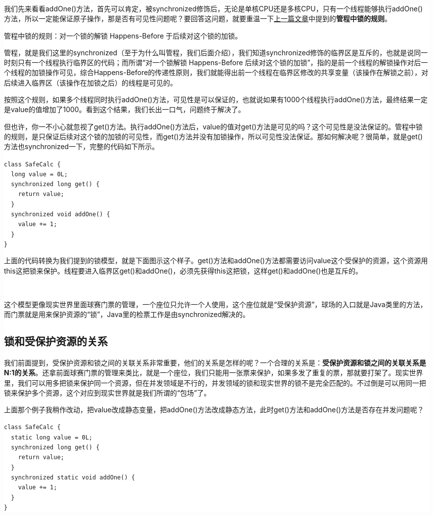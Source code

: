 我们先来看看addOne()方法，首先可以肯定，被synchronized修饰后，无论是单核CPU还是多核CPU，只有一个线程能够执行addOne()方法，所以一定能保证原子操作，那是否有可见性问题呢？要回答这问题，就要重温一下[上一篇文章](https://time.geekbang.org/column/article/84017)中提到的**管程中锁的规则**。

> 
管程中锁的规则：对一个锁的解锁 Happens-Before 于后续对这个锁的加锁。


管程，就是我们这里的synchronized（至于为什么叫管程，我们后面介绍），我们知道synchronized修饰的临界区是互斥的，也就是说同一时刻只有一个线程执行临界区的代码；而所谓“对一个锁解锁  Happens-Before 后续对这个锁的加锁”，指的是前一个线程的解锁操作对后一个线程的加锁操作可见，综合Happens-Before的传递性原则，我们就能得出前一个线程在临界区修改的共享变量（该操作在解锁之前），对后续进入临界区（该操作在加锁之后）的线程是可见的。

按照这个规则，如果多个线程同时执行addOne()方法，可见性是可以保证的，也就说如果有1000个线程执行addOne()方法，最终结果一定是value的值增加了1000。看到这个结果，我们长出一口气，问题终于解决了。

但也许，你一不小心就忽视了get()方法。执行addOne()方法后，value的值对get()方法是可见的吗？这个可见性是没法保证的。管程中锁的规则，是只保证后续对这个锁的加锁的可见性，而get()方法并没有加锁操作，所以可见性没法保证。那如何解决呢？很简单，就是get()方法也synchronized一下，完整的代码如下所示。

```
class SafeCalc {
  long value = 0L;
  synchronized long get() {
    return value;
  }
  synchronized void addOne() {
    value += 1;
  }
}

```

上面的代码转换为我们提到的锁模型，就是下面图示这个样子。get()方法和addOne()方法都需要访问value这个受保护的资源，这个资源用this这把锁来保护。线程要进入临界区get()和addOne()，必须先获得this这把锁，这样get()和addOne()也是互斥的。

<img src="https://static001.geekbang.org/resource/image/26/f6/26a84ffe2b4a6ae67c8093d29473e1f6.png" alt="">

这个模型更像现实世界里面球赛门票的管理，一个座位只允许一个人使用，这个座位就是“受保护资源”，球场的入口就是Java类里的方法，而门票就是用来保护资源的“锁”，Java里的检票工作是由synchronized解决的。

## 锁和受保护资源的关系

我们前面提到，受保护资源和锁之间的关联关系非常重要，他们的关系是怎样的呢？一个合理的关系是：**受保护资源和锁之间的关联关系是N:1的关系**。还拿前面球赛门票的管理来类比，就是一个座位，我们只能用一张票来保护，如果多发了重复的票，那就要打架了。现实世界里，我们可以用多把锁来保护同一个资源，但在并发领域是不行的，并发领域的锁和现实世界的锁不是完全匹配的。不过倒是可以用同一把锁来保护多个资源，这个对应到现实世界就是我们所谓的“包场”了。

上面那个例子我稍作改动，把value改成静态变量，把addOne()方法改成静态方法，此时get()方法和addOne()方法是否存在并发问题呢？

```
class SafeCalc {
  static long value = 0L;
  synchronized long get() {
    return value;
  }
  synchronized static void addOne() {
    value += 1;
  }
}

```
